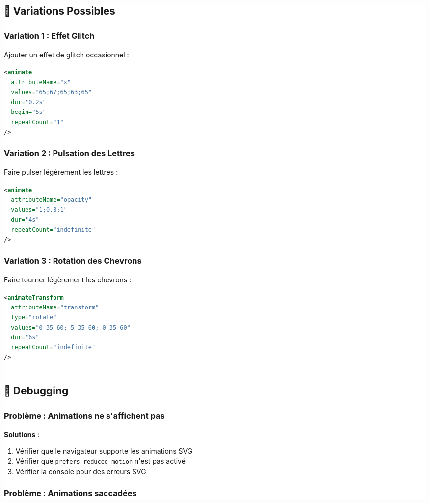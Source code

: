 ## 🎨 Variations Possibles

### Variation 1 : Effet Glitch

Ajouter un effet de glitch occasionnel :
```xml
<animate 
  attributeName="x" 
  values="65;67;65;63;65" 
  dur="0.2s" 
  begin="5s" 
  repeatCount="1"
/>
```

### Variation 2 : Pulsation des Lettres

Faire pulser légèrement les lettres :
```xml
<animate 
  attributeName="opacity" 
  values="1;0.8;1" 
  dur="4s" 
  repeatCount="indefinite"
/>
```

### Variation 3 : Rotation des Chevrons

Faire tourner légèrement les chevrons :
```xml
<animateTransform
  attributeName="transform"
  type="rotate"
  values="0 35 60; 5 35 60; 0 35 60"
  dur="6s"
  repeatCount="indefinite"
/>
```

---

## 🐛 Debugging

### Problème : Animations ne s'affichent pas

**Solutions** :
1. Vérifier que le navigateur supporte les animations SVG
2. Vérifier que `prefers-reduced-motion` n'est pas activé
3. Vérifier la console pour des erreurs SVG

### Problème : Animations saccadées

